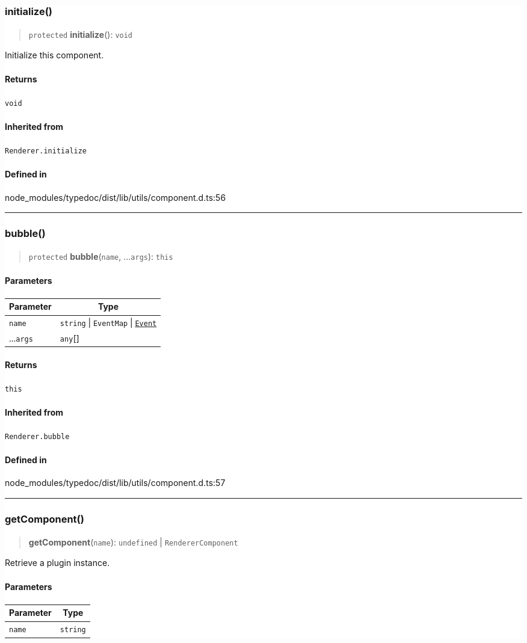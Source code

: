 ### initialize()

> `protected` **initialize**(): `void`

Initialize this component.

#### Returns

`void`

#### Inherited from

`Renderer.initialize`

#### Defined in

node\_modules/typedoc/dist/lib/utils/component.d.ts:56

***

### bubble()

> `protected` **bubble**(`name`, ...`args`): `this`

#### Parameters

| Parameter | Type                                                                            |
| --------- | ------------------------------------------------------------------------------- |
| `name`    | `string` \| `EventMap` \| [`Event`](https://typedoc.org/api/classes/Event.html) |
| ...`args` | `any`\[]                                                                        |

#### Returns

`this`

#### Inherited from

`Renderer.bubble`

#### Defined in

node\_modules/typedoc/dist/lib/utils/component.d.ts:57

***

### getComponent()

> **getComponent**(`name`): `undefined` | `RendererComponent`

Retrieve a plugin instance.

#### Parameters

| Parameter | Type     |
| --------- | -------- |
| `name`    | `string` |
